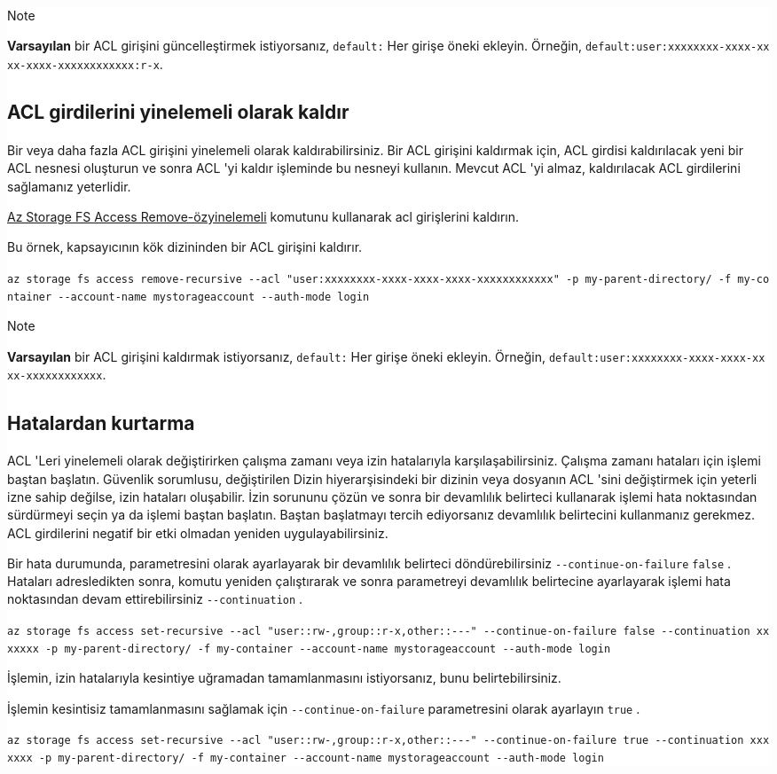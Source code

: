 > [!NOTE]
> **Varsayılan** bir ACL girişini güncelleştirmek istiyorsanız, `default:` Her girişe öneki ekleyin. Örneğin, `default:user:xxxxxxxx-xxxx-xxxx-xxxx-xxxxxxxxxxxx:r-x`.

## <a name="remove-acl-entries-recursively"></a>ACL girdilerini yinelemeli olarak kaldır

Bir veya daha fazla ACL girişini yinelemeli olarak kaldırabilirsiniz. Bir ACL girişini kaldırmak için, ACL girdisi kaldırılacak yeni bir ACL nesnesi oluşturun ve sonra ACL 'yi kaldır işleminde bu nesneyi kullanın. Mevcut ACL 'yi almaz, kaldırılacak ACL girdilerini sağlamanız yeterlidir.

[Az Storage FS Access Remove-özyinelemeli](/cli/azure/storage/fs/access#az_storage_fs_access_remove_recursive) komutunu kullanarak acl girişlerini kaldırın.

Bu örnek, kapsayıcının kök dizininden bir ACL girişini kaldırır.  

```azurecli
az storage fs access remove-recursive --acl "user:xxxxxxxx-xxxx-xxxx-xxxx-xxxxxxxxxxxx" -p my-parent-directory/ -f my-container --account-name mystorageaccount --auth-mode login
```

> [!NOTE]
> **Varsayılan** bir ACL girişini kaldırmak istiyorsanız, `default:` Her girişe öneki ekleyin. Örneğin, `default:user:xxxxxxxx-xxxx-xxxx-xxxx-xxxxxxxxxxxx`.

## <a name="recover-from-failures"></a>Hatalardan kurtarma

ACL 'Leri yinelemeli olarak değiştirirken çalışma zamanı veya izin hatalarıyla karşılaşabilirsiniz. Çalışma zamanı hataları için işlemi baştan başlatın. Güvenlik sorumlusu, değiştirilen Dizin hiyerarşisindeki bir dizinin veya dosyanın ACL 'sini değiştirmek için yeterli izne sahip değilse, izin hataları oluşabilir. İzin sorununu çözün ve sonra bir devamlılık belirteci kullanarak işlemi hata noktasından sürdürmeyi seçin ya da işlemi baştan başlatın. Baştan başlatmayı tercih ediyorsanız devamlılık belirtecini kullanmanız gerekmez. ACL girdilerini negatif bir etki olmadan yeniden uygulayabilirsiniz.

Bir hata durumunda, parametresini olarak ayarlayarak bir devamlılık belirteci döndürebilirsiniz `--continue-on-failure` `false` . Hataları adresledikten sonra, komutu yeniden çalıştırarak ve sonra parametreyi devamlılık belirtecine ayarlayarak işlemi hata noktasından devam ettirebilirsiniz `--continuation` .

```azurecli
az storage fs access set-recursive --acl "user::rw-,group::r-x,other::---" --continue-on-failure false --continuation xxxxxxx -p my-parent-directory/ -f my-container --account-name mystorageaccount --auth-mode login  
```

İşlemin, izin hatalarıyla kesintiye uğramadan tamamlanmasını istiyorsanız, bunu belirtebilirsiniz.

İşlemin kesintisiz tamamlanmasını sağlamak için `--continue-on-failure` parametresini olarak ayarlayın `true` .

```azurecli
az storage fs access set-recursive --acl "user::rw-,group::r-x,other::---" --continue-on-failure true --continuation xxxxxxx -p my-parent-directory/ -f my-container --account-name mystorageaccount --auth-mode login  
```
